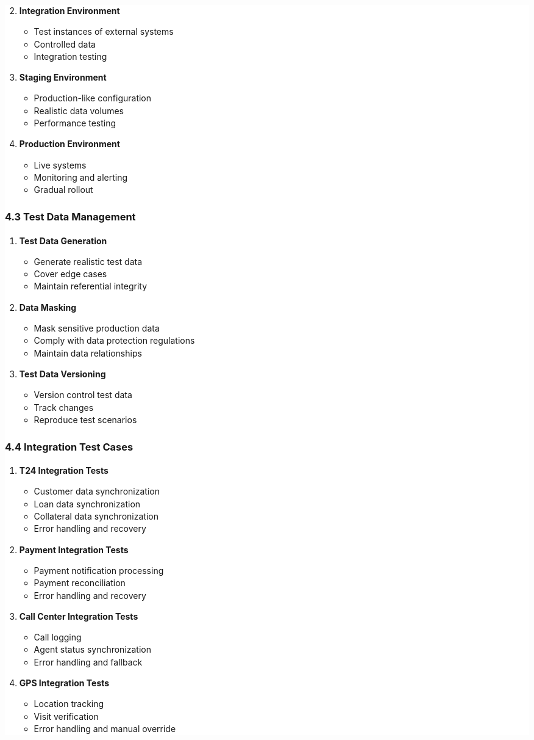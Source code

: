 2. **Integration Environment**
   - Test instances of external systems
   - Controlled data
   - Integration testing

3. **Staging Environment**
   - Production-like configuration
   - Realistic data volumes
   - Performance testing

4. **Production Environment**
   - Live systems
   - Monitoring and alerting
   - Gradual rollout

### 4.3 Test Data Management

1. **Test Data Generation**
   - Generate realistic test data
   - Cover edge cases
   - Maintain referential integrity

2. **Data Masking**
   - Mask sensitive production data
   - Comply with data protection regulations
   - Maintain data relationships

3. **Test Data Versioning**
   - Version control test data
   - Track changes
   - Reproduce test scenarios

### 4.4 Integration Test Cases

1. **T24 Integration Tests**
   - Customer data synchronization
   - Loan data synchronization
   - Collateral data synchronization
   - Error handling and recovery

2. **Payment Integration Tests**
   - Payment notification processing
   - Payment reconciliation
   - Error handling and recovery

3. **Call Center Integration Tests**
   - Call logging
   - Agent status synchronization
   - Error handling and fallback

4. **GPS Integration Tests**
   - Location tracking
   - Visit verification
   - Error handling and manual override
